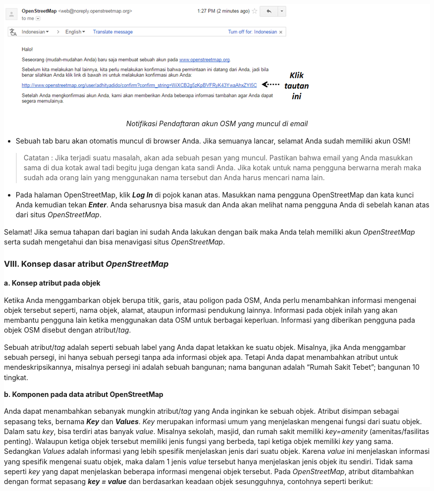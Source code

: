 ![verifikasi_email](/id/images/03-JOSM/02-Memulai-menggunakan-OpenStreetMap/0223_verifikasi_email.png)
<p align="center"><i>Notifikasi Pendaftaran akun OSM yang muncul di email</i></p>

*   Sebuah tab baru akan otomatis muncul di browser Anda. Jika semuanya lancar, selamat Anda sudah memiliki akun OSM!

> Catatan :
Jika terjadi suatu masalah, akan ada sebuah pesan yang muncul. Pastikan bahwa email yang Anda masukkan sama di dua kotak awal tadi begitu juga dengan kata sandi Anda. Jika kotak untuk nama pengguna berwarna merah maka sudah ada orang lain yang menggunakan nama tersebut dan Anda harus mencari nama lain.

*   Pada halaman OpenStreetMap, klik **_Log In_** di pojok kanan atas. Masukkan nama pengguna OpenStreetMap dan kata kunci Anda kemudian tekan **_Enter_**. Anda seharusnya bisa masuk dan Anda akan melihat nama pengguna Anda di sebelah kanan atas dari situs _OpenStreetMap_.

Selamat! Jika semua tahapan dari bagian ini sudah Anda lakukan dengan baik maka Anda telah memiliki akun _OpenStreetMap_ serta sudah mengetahui dan bisa menavigasi situs _OpenStreetMap_.

### **VIII. Konsep dasar atribut _OpenStreetMap_**

**a. Konsep atribut pada objek**

Ketika Anda menggambarkan objek berupa titik, garis, atau poligon pada OSM, Anda perlu menambahkan informasi mengenai objek tersebut seperti, nama objek, alamat, ataupun informasi pendukung lainnya. Informasi pada objek inilah yang akan membantu pengguna lain ketika menggunakan data OSM untuk berbagai keperluan. Informasi yang diberikan pengguna pada objek OSM disebut dengan atribut/_tag_.

Sebuah atribut/_tag_ adalah seperti sebuah label yang Anda dapat letakkan ke suatu objek. Misalnya, jika Anda menggambar sebuah persegi, ini hanya sebuah persegi tanpa ada informasi objek apa. Tetapi Anda dapat menambahkan atribut untuk mendeskripsikannya, misalnya persegi ini adalah sebuah bangunan; nama bangunan adalah “Rumah Sakit Tebet”; bangunan 10 tingkat.

**b. Komponen pada data atribut OpenStreetMap**

Anda dapat menambahkan sebanyak mungkin atribut/_tag_ yang Anda inginkan ke sebuah objek. Atribut disimpan sebagai sepasang teks, bernama **_Key_** dan **_Values_**. _Key_ merupakan informasi umum yang menjelaskan mengenai fungsi dari suatu objek. Dalam satu _key_, bisa terdiri atas banyak _value_. Misalnya sekolah, masjid, dan rumah sakit memiliki _key=amenity_ (amenitas/fasilitas penting). Walaupun ketiga objek tersebut memiliki jenis fungsi yang berbeda, tapi ketiga objek memiliki _key_ yang sama. Sedangkan _Values_ adalah informasi yang lebih spesifik menjelaskan jenis dari suatu objek. Karena _value_ ini menjelaskan informasi yang spesifik mengenai suatu objek, maka dalam 1 jenis _value_ tersebut hanya menjelaskan jenis objek itu sendiri. Tidak sama seperti _key_ yang dapat menjelaskan beberapa informasi mengenai objek tersebut. Pada _OpenStreetMap_, atribut ditambahkan dengan format sepasang **_key = value_** dan berdasarkan keadaan objek sesungguhnya, contohnya seperti berikut:
